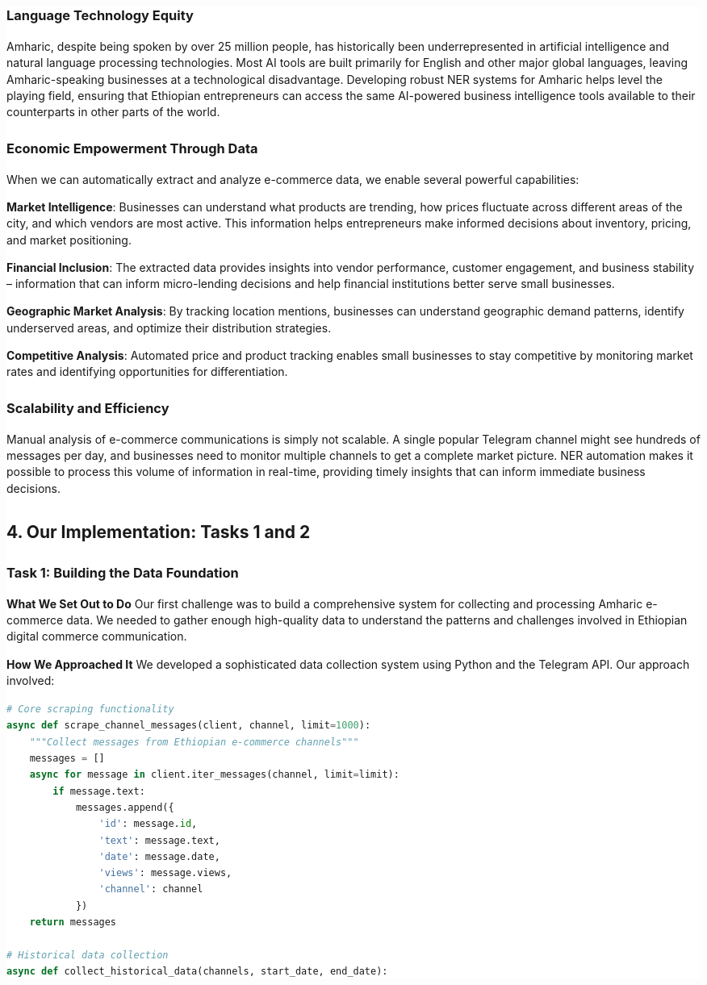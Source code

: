### Language Technology Equity

Amharic, despite being spoken by over 25 million people, has historically been underrepresented in artificial intelligence and natural language processing technologies. Most AI tools are built primarily for English and other major global languages, leaving Amharic-speaking businesses at a technological disadvantage. Developing robust NER systems for Amharic helps level the playing field, ensuring that Ethiopian entrepreneurs can access the same AI-powered business intelligence tools available to their counterparts in other parts of the world.

### Economic Empowerment Through Data

When we can automatically extract and analyze e-commerce data, we enable several powerful capabilities:

**Market Intelligence**: Businesses can understand what products are trending, how prices fluctuate across different areas of the city, and which vendors are most active. This information helps entrepreneurs make informed decisions about inventory, pricing, and market positioning.

**Financial Inclusion**: The extracted data provides insights into vendor performance, customer engagement, and business stability – information that can inform micro-lending decisions and help financial institutions better serve small businesses.

**Geographic Market Analysis**: By tracking location mentions, businesses can understand geographic demand patterns, identify underserved areas, and optimize their distribution strategies.

**Competitive Analysis**: Automated price and product tracking enables small businesses to stay competitive by monitoring market rates and identifying opportunities for differentiation.

### Scalability and Efficiency

Manual analysis of e-commerce communications is simply not scalable. A single popular Telegram channel might see hundreds of messages per day, and businesses need to monitor multiple channels to get a complete market picture. NER automation makes it possible to process this volume of information in real-time, providing timely insights that can inform immediate business decisions.

## 4. Our Implementation: Tasks 1 and 2

### Task 1: Building the Data Foundation

**What We Set Out to Do**
Our first challenge was to build a comprehensive system for collecting and processing Amharic e-commerce data. We needed to gather enough high-quality data to understand the patterns and challenges involved in Ethiopian digital commerce communication.

**How We Approached It**
We developed a sophisticated data collection system using Python and the Telegram API. Our approach involved:

```python
# Core scraping functionality
async def scrape_channel_messages(client, channel, limit=1000):
    """Collect messages from Ethiopian e-commerce channels"""
    messages = []
    async for message in client.iter_messages(channel, limit=limit):
        if message.text:
            messages.append({
                'id': message.id,
                'text': message.text,
                'date': message.date,
                'views': message.views,
                'channel': channel
            })
    return messages

# Historical data collection
async def collect_historical_data(channels, start_date, end_date):
```